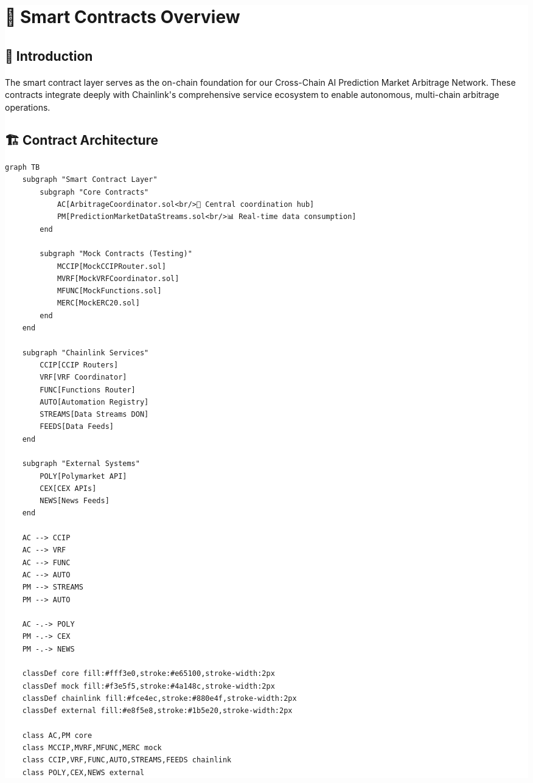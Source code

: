 # 📝 Smart Contracts Overview

## 📄 **Introduction**

The smart contract layer serves as the on-chain foundation for our Cross-Chain AI Prediction Market Arbitrage Network. These contracts integrate deeply with Chainlink's comprehensive service ecosystem to enable autonomous, multi-chain arbitrage operations.

## 🏗️ **Contract Architecture**

```mermaid
graph TB
    subgraph "Smart Contract Layer"
        subgraph "Core Contracts"
            AC[ArbitrageCoordinator.sol<br/>🎯 Central coordination hub]
            PM[PredictionMarketDataStreams.sol<br/>📊 Real-time data consumption]
        end
        
        subgraph "Mock Contracts (Testing)"
            MCCIP[MockCCIPRouter.sol]
            MVRF[MockVRFCoordinator.sol]
            MFUNC[MockFunctions.sol]
            MERC[MockERC20.sol]
        end
    end
    
    subgraph "Chainlink Services"
        CCIP[CCIP Routers]
        VRF[VRF Coordinator]
        FUNC[Functions Router]
        AUTO[Automation Registry]
        STREAMS[Data Streams DON]
        FEEDS[Data Feeds]
    end
    
    subgraph "External Systems"
        POLY[Polymarket API]
        CEX[CEX APIs]
        NEWS[News Feeds]
    end
    
    AC --> CCIP
    AC --> VRF
    AC --> FUNC
    AC --> AUTO
    PM --> STREAMS
    PM --> AUTO
    
    AC -.-> POLY
    PM -.-> CEX
    PM -.-> NEWS
    
    classDef core fill:#fff3e0,stroke:#e65100,stroke-width:2px
    classDef mock fill:#f3e5f5,stroke:#4a148c,stroke-width:2px
    classDef chainlink fill:#fce4ec,stroke:#880e4f,stroke-width:2px
    classDef external fill:#e8f5e8,stroke:#1b5e20,stroke-width:2px
    
    class AC,PM core
    class MCCIP,MVRF,MFUNC,MERC mock
    class CCIP,VRF,FUNC,AUTO,STREAMS,FEEDS chainlink
    class POLY,CEX,NEWS external
```
